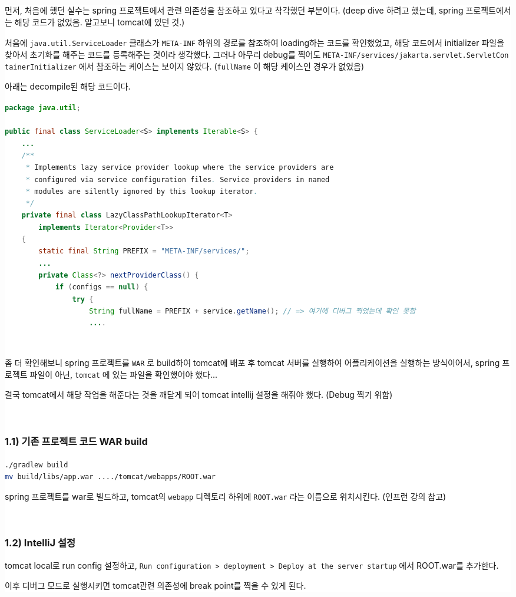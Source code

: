 먼저, 처음에 했던 실수는 spring 프로젝트에서 관련 의존성을 참조하고 있다고 착각했던 부분이다. (deep dive 하려고 했는데, spring 프로젝트에서는 해당 코드가 없었음. 알고보니 tomcat에 있던 것.)

처음에 `java.util.ServiceLoader` 클래스가 `META-INF` 하위의 경로를 참조하여 loading하는 코드를 확인했었고, 해당 코드에서 initializer 파일을 찾아서 초기화를 해주는 코드를 등록해주는 것이라 생각했다. 그러나 아무리 debug를 찍어도 `META-INF/services/jakarta.servlet.ServletContainerInitializer` 에서 참조하는 케이스는 보이지 않았다. (`fullName` 이 해당 케이스인 경우가 없었음)

아래는 decompile된 해당 코드이다.

```java
package java.util;

public final class ServiceLoader<S> implements Iterable<S> {
    ...
    /**
     * Implements lazy service provider lookup where the service providers are
     * configured via service configuration files. Service providers in named
     * modules are silently ignored by this lookup iterator.
     */
    private final class LazyClassPathLookupIterator<T>
        implements Iterator<Provider<T>>
    {
        static final String PREFIX = "META-INF/services/";
        ...
        private Class<?> nextProviderClass() {
            if (configs == null) {
                try {
                    String fullName = PREFIX + service.getName(); // => 여기에 디버그 찍었는데 확인 못함
                    ....
```

<br>

좀 더 확인해보니 spring 프로젝트를 `WAR` 로 build하여 tomcat에 배포 후 tomcat 서버를 실행하여 어플리케이션을 실행하는 방식이어서, spring 프로젝트 파일이 아닌, `tomcat` 에 있는 파일을 확인했어야 했다...

결국 tomcat에서 해당 작업을 해준다는 것을 깨닫게 되어 tomcat intellij 설정을 해줘야 했다. (Debug 찍기 위함)

<br>

### 1.1) 기존 프로젝트 코드 WAR build

```sh
./gradlew build
mv build/libs/app.war ..../tomcat/webapps/ROOT.war
```

spring 프로젝트를 war로 빌드하고, tomcat의 `webapp` 디렉토리 하위에 `ROOT.war` 라는 이름으로 위치시킨다. (인프런 강의 참고)

<br>

### 1.2) IntelliJ 설정

tomcat local로 run config 설정하고, `Run configuration > deployment > Deploy at the server startup` 에서 ROOT.war를 추가한다. 

이후 디버그 모드로 실행시키면 tomcat관련 의존성에 break point를 찍을 수 있게 된다.
